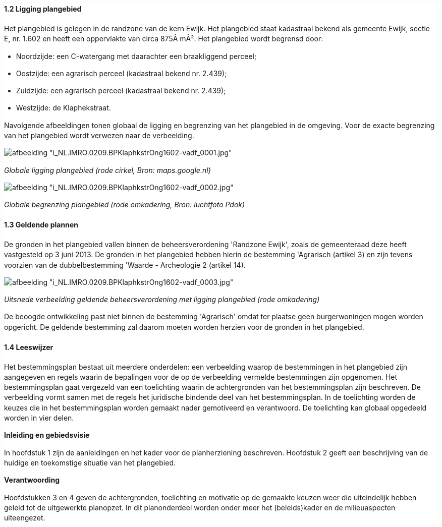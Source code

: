 #### 1\.2 Ligging plangebied

Het plangebied is gelegen in de randzone van de kern Ewijk. Het plangebied staat kadastraal bekend als gemeente Ewijk, sectie E, nr. 1\.602 en heeft een oppervlakte van circa 875Â mÂ². Het plangebied wordt begrensd door:

* Noordzijde: een C\-watergang met daarachter een braakliggend perceel;

* Oostzijde: een agrarisch perceel (kadastraal bekend nr. 2\.439\);

* Zuidzijde: een agrarisch perceel (kadastraal bekend nr. 2\.439\);

* Westzijde: de Klaphekstraat.

Navolgende afbeeldingen tonen globaal de ligging en begrenzing van het plangebied in de omgeving. Voor de exacte begrenzing van het plangebied wordt verwezen naar de verbeelding.

![afbeelding "i_NL.IMRO.0209.BPKlaphkstrOng1602-vadf_0001.jpg"](i_NL.IMRO.0209.BPKlaphkstrOng1602-vadf_0001.jpg)

*Globale ligging plangebied (rode cirkel, Bron: maps.google.nl)*

![afbeelding "i_NL.IMRO.0209.BPKlaphkstrOng1602-vadf_0002.jpg"](i_NL.IMRO.0209.BPKlaphkstrOng1602-vadf_0002.jpg)

*Globale begrenzing plangebied (rode omkadering, Bron: luchtfoto Pdok)*

#### 1\.3 Geldende plannen

De gronden in het plangebied vallen binnen de beheersverordening 'Randzone Ewijk', zoals de gemeenteraad deze heeft vastgesteld op 3 juni 2013\. De gronden in het plangebied hebben hierin de bestemming 'Agrarisch (artikel 3\) en zijn tevens voorzien van de dubbelbestemming 'Waarde \- Archeologie 2 (artikel 14\).

![afbeelding "i_NL.IMRO.0209.BPKlaphkstrOng1602-vadf_0003.jpg"](i_NL.IMRO.0209.BPKlaphkstrOng1602-vadf_0003.jpg)

*Uitsnede verbeelding geldende beheersverordening met ligging plangebied (rode omkadering)*

De beoogde ontwikkeling past niet binnen de bestemming 'Agrarisch' omdat ter plaatse geen burgerwoningen mogen worden opgericht. De geldende bestemming zal daarom moeten worden herzien voor de gronden in het plangebied.

#### 1\.4 Leeswijzer

Het bestemmingsplan bestaat uit meerdere onderdelen: een verbeelding waarop de bestemmingen in het plangebied zijn aangegeven en regels waarin de bepalingen voor de op de verbeelding vermelde bestemmingen zijn opgenomen. Het bestemmingsplan gaat vergezeld van een toelichting waarin de achtergronden van het bestemmingsplan zijn beschreven. De verbeelding vormt samen met de regels het juridische bindende deel van het bestemmingsplan. In de toelichting worden de keuzes die in het bestemmingsplan worden gemaakt nader gemotiveerd en verantwoord. De toelichting kan globaal opgedeeld worden in vier delen.

**Inleiding en gebiedsvisie**

In hoofdstuk 1 zijn de aanleidingen en het kader voor de planherziening beschreven. Hoofdstuk 2 geeft een beschrijving van de huidige en toekomstige situatie van het plangebied.

**Verantwoording**

Hoofdstukken 3 en 4 geven de achtergronden, toelichting en motivatie op de gemaakte keuzen weer die uiteindelijk hebben geleid tot de uitgewerkte planopzet. In dit planonderdeel worden onder meer het (beleids)kader en de milieuaspecten uiteengezet.
